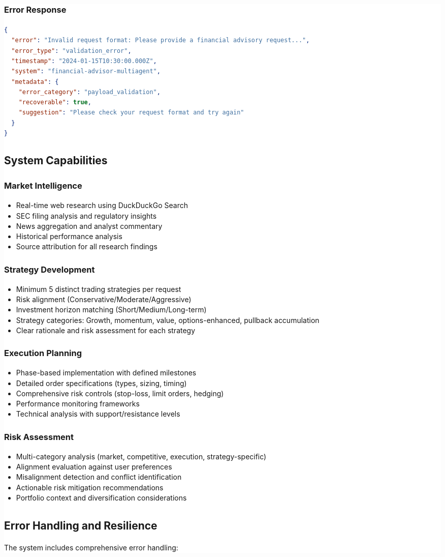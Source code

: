 ### Error Response
```json
{
  "error": "Invalid request format: Please provide a financial advisory request...",
  "error_type": "validation_error",
  "timestamp": "2024-01-15T10:30:00.000Z",
  "system": "financial-advisor-multiagent",
  "metadata": {
    "error_category": "payload_validation",
    "recoverable": true,
    "suggestion": "Please check your request format and try again"
  }
}
```

## System Capabilities

### Market Intelligence
- Real-time web research using DuckDuckGo Search
- SEC filing analysis and regulatory insights
- News aggregation and analyst commentary
- Historical performance analysis
- Source attribution for all research findings

### Strategy Development
- Minimum 5 distinct trading strategies per request
- Risk alignment (Conservative/Moderate/Aggressive)
- Investment horizon matching (Short/Medium/Long-term)
- Strategy categories: Growth, momentum, value, options-enhanced, pullback accumulation
- Clear rationale and risk assessment for each strategy

### Execution Planning
- Phase-based implementation with defined milestones
- Detailed order specifications (types, sizing, timing)
- Comprehensive risk controls (stop-loss, limit orders, hedging)
- Performance monitoring frameworks
- Technical analysis with support/resistance levels

### Risk Assessment
- Multi-category analysis (market, competitive, execution, strategy-specific)
- Alignment evaluation against user preferences
- Misalignment detection and conflict identification
- Actionable risk mitigation recommendations
- Portfolio context and diversification considerations

## Error Handling and Resilience

The system includes comprehensive error handling:
